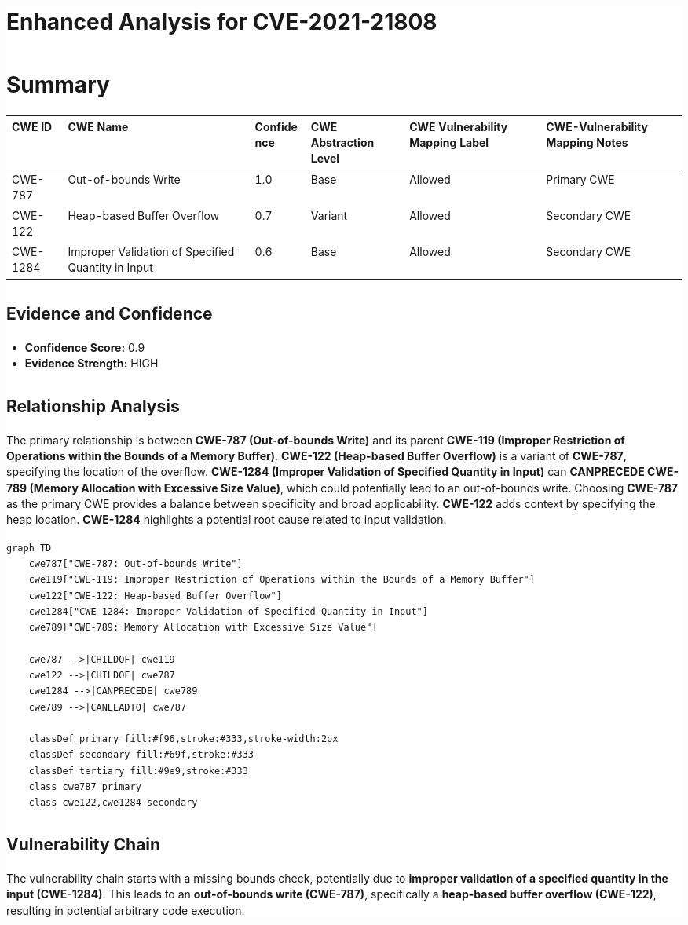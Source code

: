 # Enhanced Analysis for CVE-2021-21808

# Summary
| CWE ID  | CWE Name                    | Confidence | CWE Abstraction Level | CWE Vulnerability Mapping Label | CWE-Vulnerability Mapping Notes |
| :------- | :-------------------------- | :--------- | :---------------------- | :------------------------------ | :------------------------------ |
| CWE-787  | Out-of-bounds Write         | 1.0        | Base                    | Allowed                         | Primary CWE                     |
| CWE-122  | Heap-based Buffer Overflow  | 0.7        | Variant                 | Allowed                         | Secondary CWE                    |
| CWE-1284 | Improper Validation of Specified Quantity in Input | 0.6        | Base                    | Allowed                         | Secondary CWE                    |

## Evidence and Confidence

*   **Confidence Score:** 0.9
*   **Evidence Strength:** HIGH

## Relationship Analysis
The primary relationship is between **CWE-787 (Out-of-bounds Write)** and its parent **CWE-119 (Improper Restriction of Operations within the Bounds of a Memory Buffer)**. **CWE-122 (Heap-based Buffer Overflow)** is a variant of **CWE-787**, specifying the location of the overflow. **CWE-1284 (Improper Validation of Specified Quantity in Input)** can **CANPRECEDE CWE-789 (Memory Allocation with Excessive Size Value)**, which could potentially lead to an out-of-bounds write. Choosing **CWE-787** as the primary CWE provides a balance between specificity and broad applicability. **CWE-122** adds context by specifying the heap location. **CWE-1284** highlights a potential root cause related to input validation.

```mermaid
graph TD
    cwe787["CWE-787: Out-of-bounds Write"]
    cwe119["CWE-119: Improper Restriction of Operations within the Bounds of a Memory Buffer"]
    cwe122["CWE-122: Heap-based Buffer Overflow"]
    cwe1284["CWE-1284: Improper Validation of Specified Quantity in Input"]
    cwe789["CWE-789: Memory Allocation with Excessive Size Value"]
    
    cwe787 -->|CHILDOF| cwe119
    cwe122 -->|CHILDOF| cwe787
    cwe1284 -->|CANPRECEDE| cwe789
    cwe789 -->|CANLEADTO| cwe787
    
    classDef primary fill:#f96,stroke:#333,stroke-width:2px
    classDef secondary fill:#69f,stroke:#333
    classDef tertiary fill:#9e9,stroke:#333
    class cwe787 primary
    class cwe122,cwe1284 secondary
```

## Vulnerability Chain
The vulnerability chain starts with a missing bounds check, potentially due to **improper validation of a specified quantity in the input (CWE-1284)**. This leads to an **out-of-bounds write (CWE-787)**, specifically a **heap-based buffer overflow (CWE-122)**, resulting in potential arbitrary code execution.
